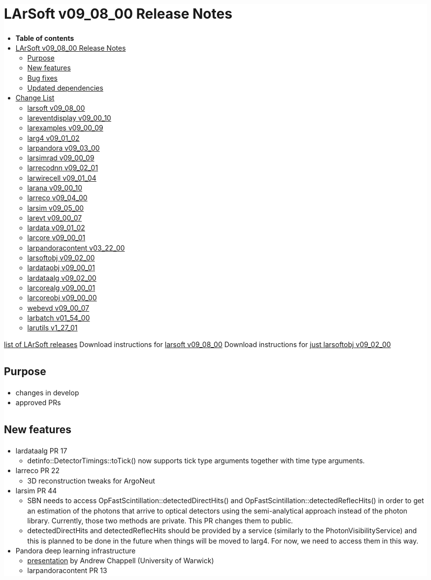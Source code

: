LArSoft v09_08_00 Release Notes
======================================================================

-   **Table of contents**
-   [LArSoft v09_08_00 Release Notes](#LArSoft-v09_08_00-Release-Notes)
    -   [Purpose](#Purpose)
    -   [New features](#New-features)
    -   [Bug fixes](#Bug-fixes)
    -   [Updated dependencies](#Updated-dependencies)
-   [Change List](#Change-List)
    -   [larsoft v09_08_00](#larsoft-v09_08_00)
    -   [lareventdisplay v09_00_10](#lareventdisplay-v09_00_10)
    -   [larexamples v09_00_09](#larexamples-v09_00_09)
    -   [larg4 v09_01_02](#larg4-v09_01_02)
    -   [larpandora v09_03_00](#larpandora-v09_03_00)
    -   [larsimrad v09_00_09](#larsimrad-v09_00_09)
    -   [larrecodnn v09_02_01](#larrecodnn-v09_02_01)
    -   [larwirecell v09_01_04](#larwirecell-v09_01_04)
    -   [larana v09_00_10](#larana-v09_00_10)
    -   [larreco v09_04_00](#larreco-v09_04_00)
    -   [larsim v09_05_00](#larsim-v09_05_00)
    -   [larevt v09_00_07](#larevt-v09_00_07)
    -   [lardata v09_01_02](#lardata-v09_01_02)
    -   [larcore v09_00_01](#larcore-v09_00_01)
    -   [larpandoracontent v03_22_00](#larpandoracontent-v03_22_00)
    -   [larsoftobj v09_02_00](#larsoftobj-v09_02_00)
    -   [lardataobj v09_00_01](#lardataobj-v09_00_01)
    -   [lardataalg v09_02_00](#lardataalg-v09_02_00)
    -   [larcorealg v09_00_01](#larcorealg-v09_00_01)
    -   [larcoreobj v09_00_00](#larcoreobj-v09_00_00)
    -   [webevd v09_00_07](#webevd-v09_00_07)
    -   [larbatch v01_54_00](#larbatch-v01_54_00)
    -   [larutils v1_27_01](#larutils-v1_27_01)

[list of LArSoft releases](LArSoft_release_list)
Download instructions for [larsoft v09_08_00](http://scisoft.fnal.gov/scisoft/bundles/larsoft/v09_08_00/larsoft-v09_08_00.html)
Download instructions for [just larsoftobj v09_02_00](http://scisoft.fnal.gov/scisoft/bundles/larsoftobj/v09_02_00/larsoftobj-v09_02_00.html)

Purpose
--------------------

-   changes in develop
-   approved PRs

New features
------------------------------

-   lardataalg PR 17
    -   detinfo::DetectorTimings::toTick() now supports tick type arguments together with time type arguments.
-   larreco PR 22
    -   3D reconstruction tweaks for ArgoNeut
-   larsim PR 44
    -   SBN needs to access OpFastScintillation::detectedDirectHits() and OpFastScintillation::detectedReflecHits() in order to get an estimation of the photons that arrive to optical detectors using the semi-analytical approach instead of the photon library. Currently, those two methods are private. This PR changes them to public.
    -   detectedDirectHits and detectedReflecHits should be provided by a service (similarly to the PhotonVisibilityService) and this is planned to be done in the future when things will be moved to larg4. For now, we need to access them in this way.
-   Pandora deep learning infrastructure
    -   [presentation](https://indico.fnal.gov/event/46070/contributions/200313/attachments/136388/169582/acha_ml.pdf) by Andrew Chappell (University of Warwick)
    -   larpandoracontent PR 13